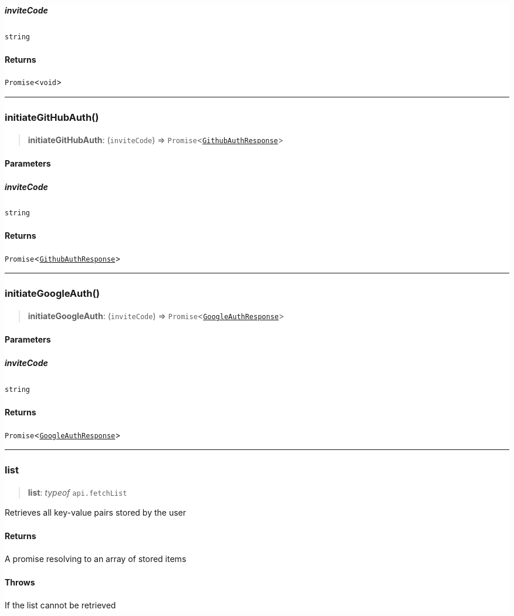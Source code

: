 ##### inviteCode

`string`

#### Returns

`Promise`\<`void`\>

***

### initiateGitHubAuth()

> **initiateGitHubAuth**: (`inviteCode`) => `Promise`\<[`GithubAuthResponse`](GithubAuthResponse.md)\>

#### Parameters

##### inviteCode

`string`

#### Returns

`Promise`\<[`GithubAuthResponse`](GithubAuthResponse.md)\>

***

### initiateGoogleAuth()

> **initiateGoogleAuth**: (`inviteCode`) => `Promise`\<[`GoogleAuthResponse`](GoogleAuthResponse.md)\>

#### Parameters

##### inviteCode

`string`

#### Returns

`Promise`\<[`GoogleAuthResponse`](GoogleAuthResponse.md)\>

***

### list

> **list**: *typeof* `api.fetchList`

Retrieves all key-value pairs stored by the user

#### Returns

A promise resolving to an array of stored items

#### Throws

If the list cannot be retrieved
